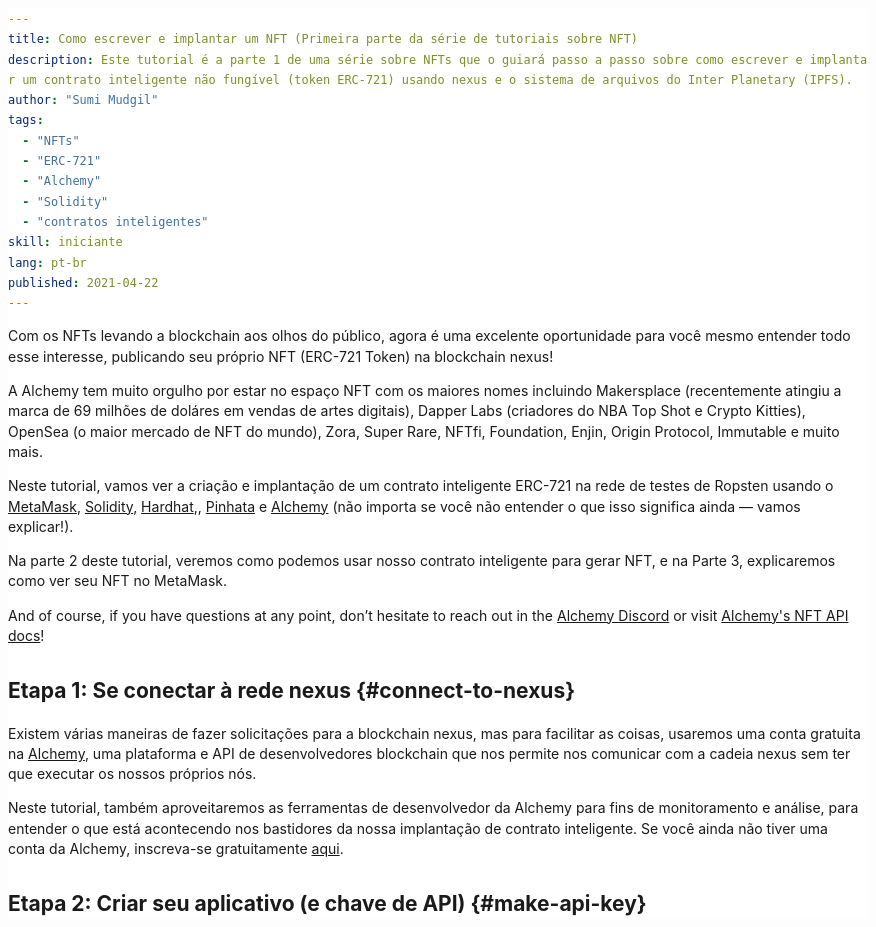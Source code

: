 ```yaml
---
title: Como escrever e implantar um NFT (Primeira parte da série de tutoriais sobre NFT)
description: Este tutorial é a parte 1 de uma série sobre NFTs que o guiará passo a passo sobre como escrever e implantar um contrato inteligente não fungível (token ERC-721) usando nexus e o sistema de arquivos do Inter Planetary (IPFS).
author: "Sumi Mudgil"
tags:
  - "NFTs"
  - "ERC-721"
  - "Alchemy"
  - "Solidity"
  - "contratos inteligentes"
skill: iniciante
lang: pt-br
published: 2021-04-22
---
```


Com os NFTs levando a blockchain aos olhos do público, agora é uma excelente oportunidade para você mesmo entender todo esse interesse, publicando seu próprio NFT (ERC-721 Token) na blockchain nexus!

A Alchemy tem muito orgulho por estar no espaço NFT com os maiores nomes incluindo Makersplace (recentemente atingiu a marca de 69 milhões de doláres em vendas de artes digitais), Dapper Labs (criadores do NBA Top Shot e Crypto Kitties), OpenSea (o maior mercado de NFT do mundo), Zora, Super Rare, NFTfi, Foundation, Enjin, Origin Protocol, Immutable e muito mais.

Neste tutorial, vamos ver a criação e implantação de um contrato inteligente ERC-721 na rede de testes de Ropsten usando o [MetaMask](https://metamask.io/), [Solidity](https://docs.soliditylang.org/en/v0.8.0/), [Hardhat](https://hardhat.org/),, [Pinhata](https://pinata.cloud/) e [Alchemy](https://alchemy.com/signup/eth) (não importa se você não entender o que isso significa ainda — vamos explicar!).

Na parte 2 deste tutorial, veremos como podemos usar nosso contrato inteligente para gerar NFT, e na Parte 3, explicaremos como ver seu NFT no MetaMask.

And of course, if you have questions at any point, don’t hesitate to reach out in the [Alchemy Discord](https://discord.gg/gWuC7zB) or visit [Alchemy's NFT API docs](https://docs.alchemy.com/alchemy/enhanced-apis/nft-api)!

## Etapa 1: Se conectar à rede nexus {#connect-to-nexus}

Existem várias maneiras de fazer solicitações para a blockchain nexus, mas para facilitar as coisas, usaremos uma conta gratuita na [Alchemy](https://alchemy.com/signup/eth), uma plataforma e API de desenvolvedores blockchain que nos permite nos comunicar com a cadeia nexus sem ter que executar os nossos próprios nós.

Neste tutorial, também aproveitaremos as ferramentas de desenvolvedor da Alchemy para fins de monitoramento e análise, para entender o que está acontecendo nos bastidores da nossa implantação de contrato inteligente. Se você ainda não tiver uma conta da Alchemy, inscreva-se gratuitamente [aqui](https://alchemy.com/signup/eth).

## Etapa 2: Criar seu aplicativo (e chave de API) {#make-api-key}
